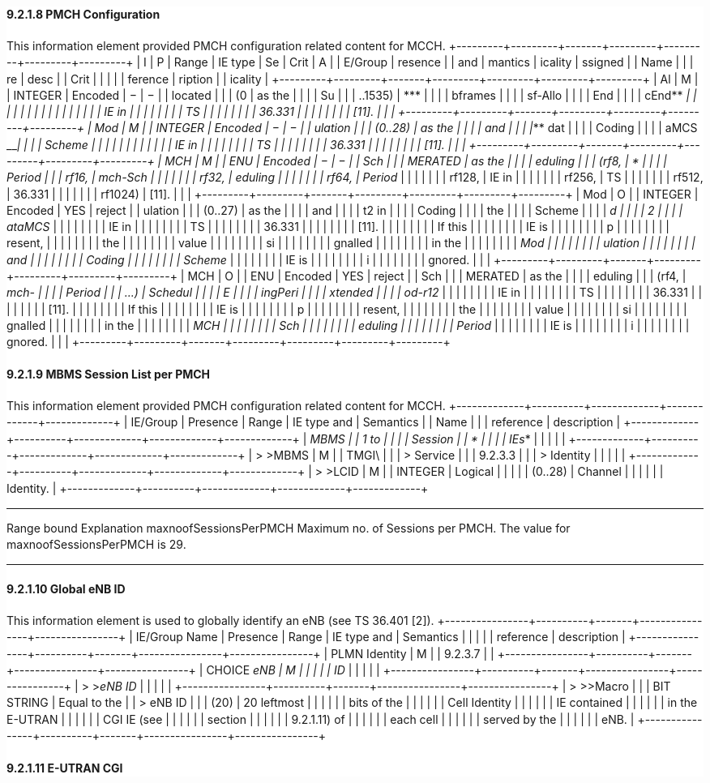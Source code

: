 #### 9.2.1.8 PMCH Configuration
This information element provided PMCH configuration related content for MCCH.
+---------+---------+-------+---------+---------+---------+---------+ | I | P | Range | IE type | Se | Crit | A | | E/Group | resence | | and | mantics | icality | ssigned | | Name | | | re | desc | | Crit | | | | | ference | ription | | icality | +---------+---------+-------+---------+---------+---------+---------+ | Al | M | | INTEGER | Encoded | − | − | | located | | | (0 | as the | | | | Su | | | ..1535) | *** | | | | bframes | | | | sf-Allo | | | | End | | | | cEnd** _| | | | | | | | | | | | | | | | IE in | | | | | | | | TS | | | | | | | | 36.331 | | | | | | | | [11]. | | | +---------+---------+-------+---------+---------+---------+---------+ | Mod | M | | INTEGER | Encoded | − | − | | ulation | | | (0..28) | as the | | | | and | | | |_** dat | | | | Coding | | | | aMCS ___| | | | Scheme | | | | | | | | | | | | IE in | | | | | | | | TS | | | | | | | | 36.331 | | | | | | | | [11]. | | | +---------+---------+-------+---------+---------+---------+---------+ | MCH | M | | ENU | Encoded | − | − | | Sch | | | MERATED | as the | | | | eduling | | | (rf8, | * | | | | Period | | | rf16, | mch-Sch | | | | | | | rf32, | eduling | | | | | | | rf64, | Period_ | | | | | | | rf128, | IE in | | | | | | | rf256, | TS | | | | | | | rf512, | 36.331 | | | | | | | rf1024) | [11]. | | | +---------+---------+-------+---------+---------+---------+---------+ | Mod | O | | INTEGER | Encoded | YES | reject | | ulation | | | (0..27) | as the | | | | and | | | | t2 in | | | | Coding | | | | the | | | | Scheme | | | | _d | | | | 2 | | | | ataMCS_ | | | | | | | | IE in | | | | | | | | TS | | | | | | | | 36.331 | | | | | | | | [11]. | | | | | | | | If this | | | | | | | | IE is | | | | | | | | p | | | | | | | | resent, | | | | | | | | the | | | | | | | | value | | | | | | | | si | | | | | | | | gnalled | | | | | | | | in the | | | | | | | | _Mod | | | | | | | | ulation | | | | | | | | and | | | | | | | | Coding | | | | | | | | Scheme_ | | | | | | | | IE is | | | | | | | | i | | | | | | | | gnored. | | | +---------+---------+-------+---------+---------+---------+---------+ | MCH | O | | ENU | Encoded | YES | reject | | Sch | | | MERATED | as the | | | | eduling | | | (rf4, | _mch- | | | | Period | | | ...) | Schedul | | | | E | | | | ingPeri | | | | xtended | | | | od-r12_ | | | | | | | | IE in | | | | | | | | TS | | | | | | | | 36.331 | | | | | | | | [11]. | | | | | | | | If this | | | | | | | | IE is | | | | | | | | p | | | | | | | | resent, | | | | | | | | the | | | | | | | | value | | | | | | | | si | | | | | | | | gnalled | | | | | | | | in the | | | | | | | | _MCH | | | | | | | | Sch | | | | | | | | eduling | | | | | | | | Period_ | | | | | | | | IE is | | | | | | | | i | | | | | | | | gnored. | | | +---------+---------+-------+---------+---------+---------+---------+
#### 9.2.1.9 MBMS Session List per PMCH
This information element provided PMCH configuration related content for MCCH.
+-------------+----------+-------------+-------------+-------------+ | IE/Group | Presence | Range | IE type and | Semantics | | Name | | | reference | description | +-------------+----------+-------------+-------------+-------------+ | *_MBMS | |_ 1 to | | | | Session | | \* | | | | IEs** | | | | | +-------------+----------+-------------+-------------+-------------+ | > >MBMS | M | | TMGI\ | | | > Service | | | 9.2.3.3 | | | > Identity | | | | | +-------------+----------+-------------+-------------+-------------+ | > >LCID | M | | INTEGER | Logical | | | | | (0..28) | Channel | | | | | | Identity. | +-------------+----------+-------------+-------------+-------------+
* * *
Range bound Explanation maxnoofSessionsPerPMCH Maximum no. of Sessions per
PMCH. The value for maxnoofSessionsPerPMCH is 29.
* * *
#### 9.2.1.10 Global eNB ID
This information element is used to globally identify an eNB (see TS 36.401
[2]).
+----------------+----------+-------+----------------+----------------+ | IE/Group Name | Presence | Range | IE type and | Semantics | | | | | reference | description | +----------------+----------+-------+----------------+----------------+ | PLMN Identity | M | | 9.2.3.7 | | +----------------+----------+-------+----------------+----------------+ | CHOICE _eNB | M | | | | | ID_ | | | | | +----------------+----------+-------+----------------+----------------+ | > >_eNB ID_ | | | | | +----------------+----------+-------+----------------+----------------+ | > >>Macro | | | BIT STRING | Equal to the | | > eNB ID | | | (20) | 20 leftmost | | | | | | bits of the | | | | | | Cell Identity | | | | | | IE contained | | | | | | in the E-UTRAN | | | | | | CGI IE (see | | | | | | section | | | | | | 9.2.1.11) of | | | | | | each cell | | | | | | served by the | | | | | | eNB. | +----------------+----------+-------+----------------+----------------+
#### 9.2.1.11 E-UTRAN CGI
